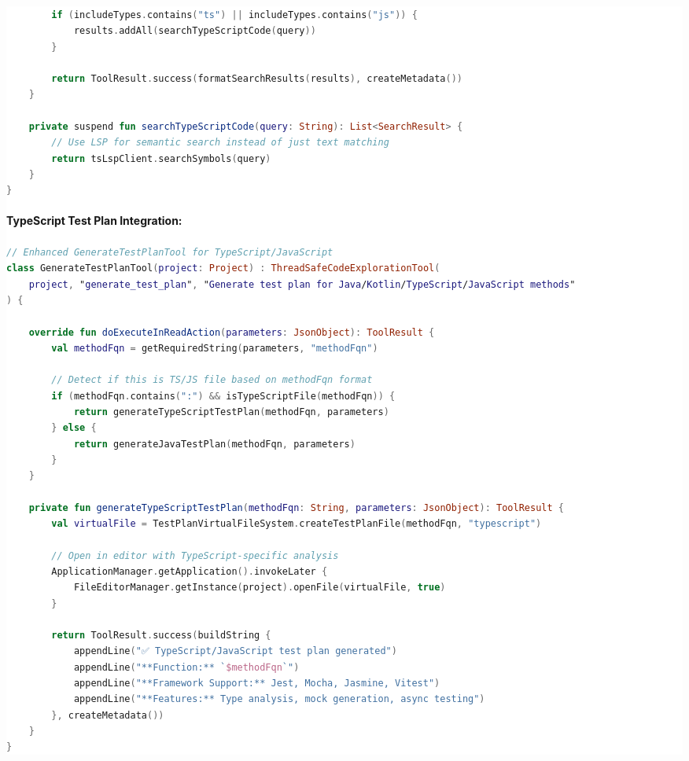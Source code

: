 ```kotlin
        if (includeTypes.contains("ts") || includeTypes.contains("js")) {
            results.addAll(searchTypeScriptCode(query))
        }
        
        return ToolResult.success(formatSearchResults(results), createMetadata())
    }
    
    private suspend fun searchTypeScriptCode(query: String): List<SearchResult> {
        // Use LSP for semantic search instead of just text matching
        return tsLspClient.searchSymbols(query)
    }
}
```

#### **TypeScript Test Plan Integration:**
```kotlin
// Enhanced GenerateTestPlanTool for TypeScript/JavaScript
class GenerateTestPlanTool(project: Project) : ThreadSafeCodeExplorationTool(
    project, "generate_test_plan", "Generate test plan for Java/Kotlin/TypeScript/JavaScript methods"
) {
    
    override fun doExecuteInReadAction(parameters: JsonObject): ToolResult {
        val methodFqn = getRequiredString(parameters, "methodFqn")
        
        // Detect if this is TS/JS file based on methodFqn format
        if (methodFqn.contains(":") && isTypeScriptFile(methodFqn)) {
            return generateTypeScriptTestPlan(methodFqn, parameters)
        } else {
            return generateJavaTestPlan(methodFqn, parameters)
        }
    }
    
    private fun generateTypeScriptTestPlan(methodFqn: String, parameters: JsonObject): ToolResult {
        val virtualFile = TestPlanVirtualFileSystem.createTestPlanFile(methodFqn, "typescript")
        
        // Open in editor with TypeScript-specific analysis
        ApplicationManager.getApplication().invokeLater {
            FileEditorManager.getInstance(project).openFile(virtualFile, true)
        }
        
        return ToolResult.success(buildString {
            appendLine("✅ TypeScript/JavaScript test plan generated")
            appendLine("**Function:** `$methodFqn`")
            appendLine("**Framework Support:** Jest, Mocha, Jasmine, Vitest")
            appendLine("**Features:** Type analysis, mock generation, async testing")
        }, createMetadata())
    }
}
```
